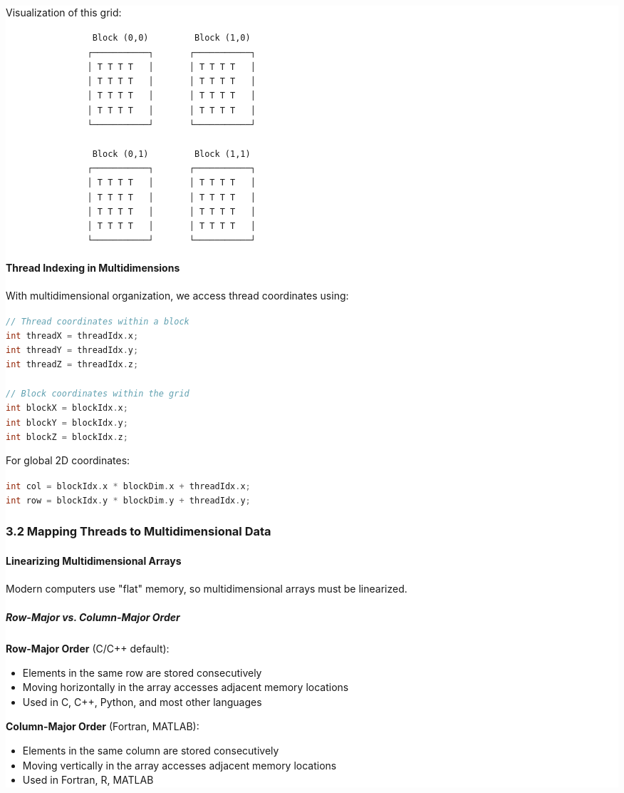 Visualization of this grid:
```
                 Block (0,0)         Block (1,0)
                ┌───────────┐       ┌───────────┐
                │ T T T T   │       │ T T T T   │
                │ T T T T   │       │ T T T T   │
                │ T T T T   │       │ T T T T   │
                │ T T T T   │       │ T T T T   │
                └───────────┘       └───────────┘

                 Block (0,1)         Block (1,1)
                ┌───────────┐       ┌───────────┐
                │ T T T T   │       │ T T T T   │
                │ T T T T   │       │ T T T T   │
                │ T T T T   │       │ T T T T   │
                │ T T T T   │       │ T T T T   │
                └───────────┘       └───────────┘
```

#### Thread Indexing in Multidimensions

With multidimensional organization, we access thread coordinates using:

```c
// Thread coordinates within a block
int threadX = threadIdx.x;
int threadY = threadIdx.y; 
int threadZ = threadIdx.z;

// Block coordinates within the grid
int blockX = blockIdx.x;
int blockY = blockIdx.y;
int blockZ = blockIdx.z;
```

For global 2D coordinates:
```c
int col = blockIdx.x * blockDim.x + threadIdx.x;
int row = blockIdx.y * blockDim.y + threadIdx.y;
```

### 3.2 Mapping Threads to Multidimensional Data

#### Linearizing Multidimensional Arrays

Modern computers use "flat" memory, so multidimensional arrays must be linearized.

##### Row-Major vs. Column-Major Order

**Row-Major Order** (C/C++ default):
- Elements in the same row are stored consecutively
- Moving horizontally in the array accesses adjacent memory locations
- Used in C, C++, Python, and most other languages

**Column-Major Order** (Fortran, MATLAB):
- Elements in the same column are stored consecutively
- Moving vertically in the array accesses adjacent memory locations
- Used in Fortran, R, MATLAB
